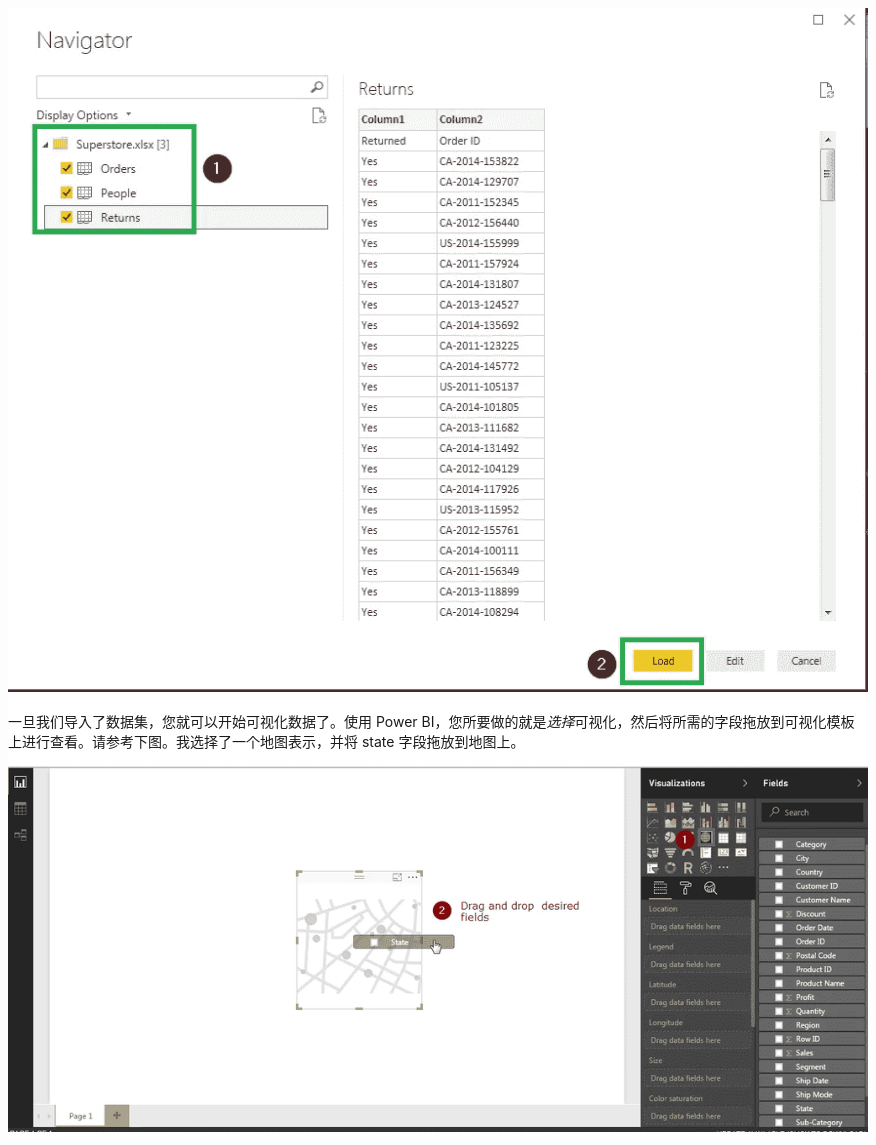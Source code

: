 ![](img/de68d4ac02ceb44c1cdcbaf958080c6c.png)

一旦我们导入了数据集，您就可以开始可视化数据了。使用 Power BI，您所要做的就是*选择*可视化，然后将所需的字段拖放到可视化模板上进行查看。请参考下图。我选择了一个地图表示，并将 state 字段拖放到地图上。

![](img/8da893a0f74168a8800be268d9cdeb01.png)
